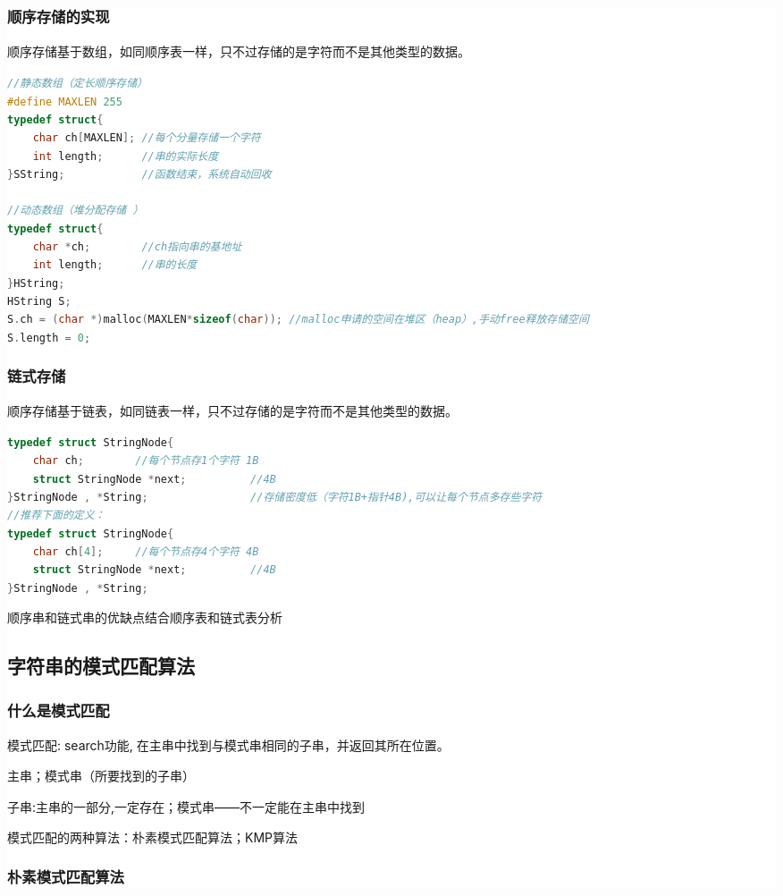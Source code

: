 ### 顺序存储的实现

顺序存储基于数组，如同顺序表一样，只不过存储的是字符而不是其他类型的数据。

```c
//静态数组（定长顺序存储） 
#define MAXLEN 255
typedef struct{
	char ch[MAXLEN]; //每个分量存储一个字符 
	int length;      //串的实际长度 
}SString;            //函数结束，系统自动回收 

//动态数组（堆分配存储 ）
typedef struct{
	char *ch;        //ch指向串的基地址 
	int length;      //串的长度 
}HString; 
HString S;
S.ch = (char *)malloc(MAXLEN*sizeof(char)); //malloc申请的空间在堆区（heap）,手动free释放存储空间 
S.length = 0;
```

### 链式存储

顺序存储基于链表，如同链表一样，只不过存储的是字符而不是其他类型的数据。


```c
typedef struct StringNode{
	char ch;        //每个节点存1个字符 1B
	struct StringNode *next;          //4B
}StringNode , *String;                //存储密度低（字符1B+指针4B),可以让每个节点多存些字符
//推荐下面的定义： 
typedef struct StringNode{
	char ch[4];     //每个节点存4个字符 4B
	struct StringNode *next;          //4B
}StringNode , *String; 
```


顺序串和链式串的优缺点结合顺序表和链式表分析

## 字符串的模式匹配算法

### 什么是模式匹配

模式匹配: search功能, 在主串中找到与模式串相同的子串，并返回其所在位置。

主串；模式串（所要找到的子串）

子串:主串的一部分,一定存在；模式串――不一定能在主串中找到

模式匹配的两种算法：朴素模式匹配算法；KMP算法

### 朴素模式匹配算法
